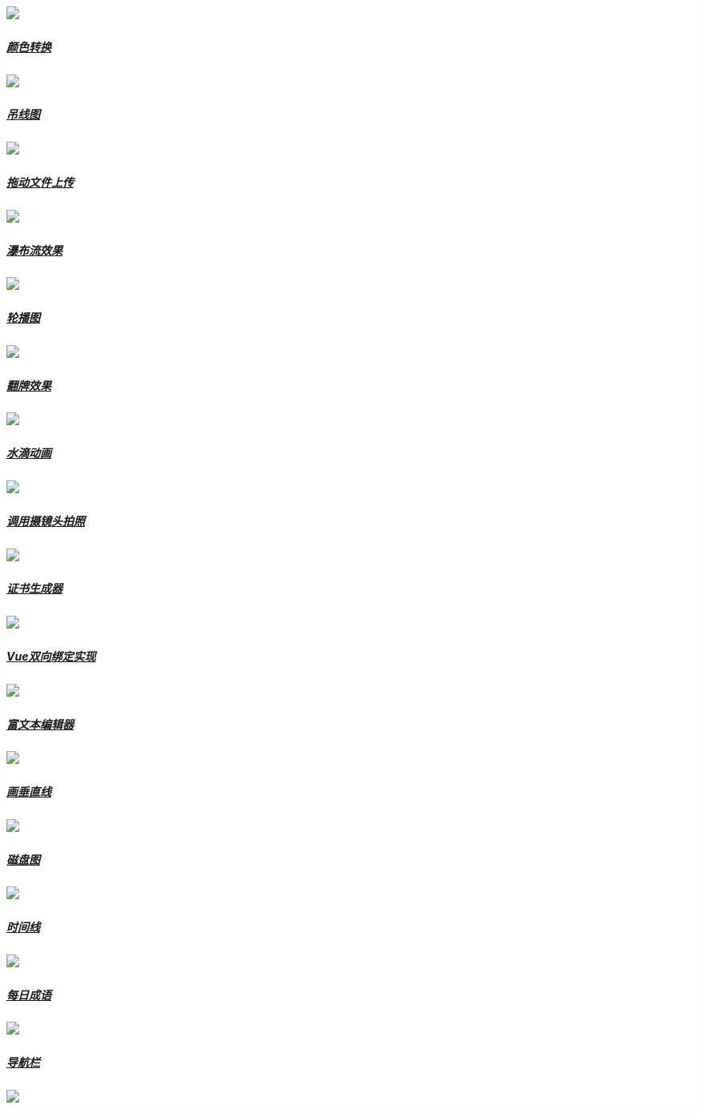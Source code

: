 ![](./assets/preview/013.png)
##### [**颜色转换**](https://linyisonger.github.io/H5.Examples/?name=./014.颜色转换.html) 
![](./assets/preview/014.png)
##### [**吊线图**](https://linyisonger.github.io/H5.Examples/?name=./015.吊线图.html) 
![](./assets/preview/015.png)
##### [**拖动文件上传**](https://linyisonger.github.io/H5.Examples/?name=./016.拖动文件上传.html) 
![](./assets/preview/016.png)
##### [**瀑布流效果**](https://linyisonger.github.io/H5.Examples/?name=./017.瀑布流效果.html) 
![](./assets/preview/017.png)
##### [**轮播图**](https://linyisonger.github.io/H5.Examples/?name=./018.轮播图.html) 
![](./assets/preview/018.png)
##### [**翻牌效果**](https://linyisonger.github.io/H5.Examples/?name=./019.翻牌效果.html) 
![](./assets/preview/019.png)
##### [**水滴动画**](https://linyisonger.github.io/H5.Examples/?name=./020.水滴动画.html) 
![](./assets/preview/020.png)
##### [**调用摄镜头拍照**](https://linyisonger.github.io/H5.Examples/?name=./021.调用摄镜头拍照.html) 
![](./assets/preview/021.png)
##### [**证书生成器**](https://linyisonger.github.io/H5.Examples/?name=./022.证书生成器.html) 
![](./assets/preview/022.png)
##### [**Vue双向绑定实现**](https://linyisonger.github.io/H5.Examples/?name=./023.Vue双向绑定实现.html) 
![](./assets/preview/023.png)
##### [**富文本编辑器**](https://linyisonger.github.io/H5.Examples/?name=./024.富文本编辑器.html) 
![](./assets/preview/024.png)
##### [**画垂直线**](https://linyisonger.github.io/H5.Examples/?name=./025.画垂直线.html) 
![](./assets/preview/025.png)
##### [**磁盘图**](https://linyisonger.github.io/H5.Examples/?name=./026.磁盘图.html) 
![](./assets/preview/026.png)
##### [**时间线**](https://linyisonger.github.io/H5.Examples/?name=./027.时间线.html) 
![](./assets/preview/027.png)
##### [**每日成语**](https://linyisonger.github.io/H5.Examples/?name=./028.每日成语.html) 
![](./assets/preview/028.png)
##### [**导航栏**](https://linyisonger.github.io/H5.Examples/?name=./029.导航栏.html) 
![](./assets/preview/029.png)